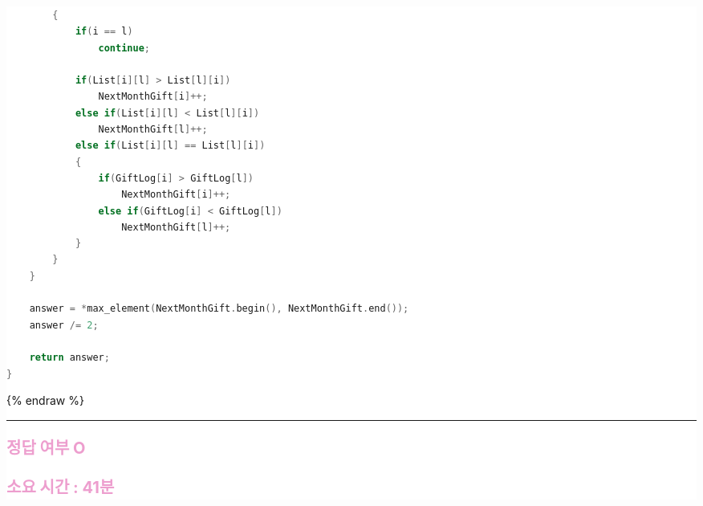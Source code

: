 ```cpp
        {
            if(i == l)
                continue;
            
            if(List[i][l] > List[l][i])
                NextMonthGift[i]++;
            else if(List[i][l] < List[l][i])
                NextMonthGift[l]++;
            else if(List[i][l] == List[l][i])
            {
                if(GiftLog[i] > GiftLog[l])
                    NextMonthGift[i]++;
                else if(GiftLog[i] < GiftLog[l])
                    NextMonthGift[l]++;
            }
        }
    }
    
    answer = *max_element(NextMonthGift.begin(), NextMonthGift.end());
    answer /= 2;
    
    return answer;
}
```
{% endraw %}

---

<p style = "color:#ed9ece; font-size:20px; font-weight:bold">
정답 여부 O
</p>

<p style = "color:#ed9ece; font-size:20px; font-weight:bold">
소요 시간 : 41분
</p>
